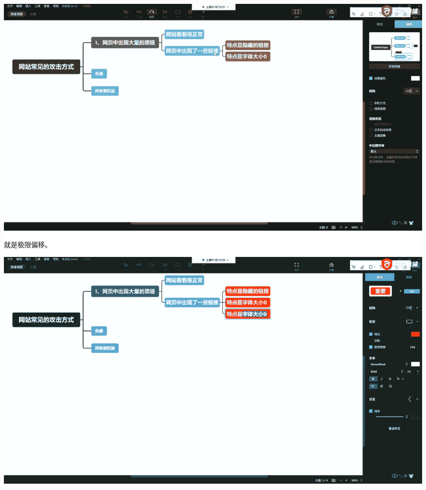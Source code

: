 ![](img/ec2a8e522e76c2fbe549661a86037c74_3.png)

就是极限偏移。

![](img/ec2a8e522e76c2fbe549661a86037c74_5.png)
